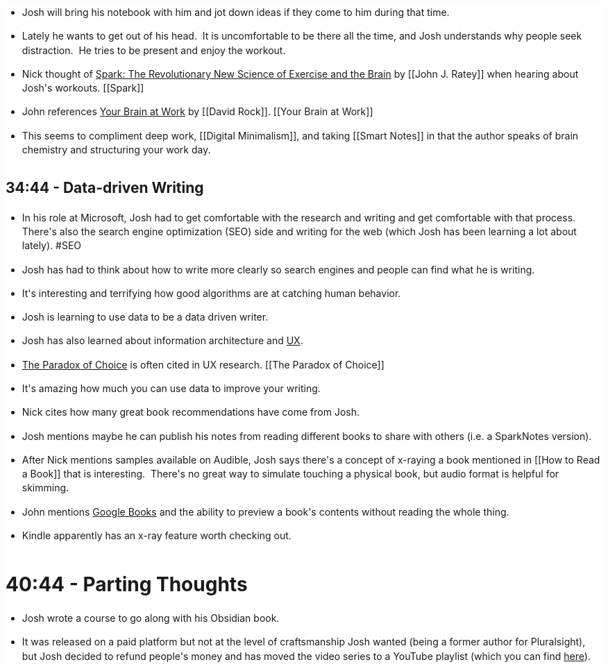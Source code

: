* Josh will bring his notebook with him and jot down ideas if they come to him during that time.   

* Lately he wants to get out of his head.  It is uncomfortable to be there all the time, and Josh understands why people seek distraction.  He tries to be present and enjoy the workout. 

* Nick thought of [Spark: The Revolutionary New Science of Exercise and the Brain](https://www.amazon.com/Spark-Revolutionary-Science-Exercise-Brain/dp/0316113514) by [[John J. Ratey]] when hearing about Josh's workouts. [[Spark]]

* John references [Your Brain at Work](https://www.amazon.com/Your-Brain-Work-Revised-Updated/dp/B0862H6Q91) by [[David Rock]]. [[Your Brain at Work]]  
* This seems to compliment deep work, [[Digital Minimalism]], and taking [[Smart Notes]] in that the author speaks of brain chemistry and structuring your work day. 

## 34:44 - Data-driven Writing 

* In his role at Microsoft, Josh had to get comfortable with the research and writing and get comfortable with that process.  There's also the search engine optimization (SEO) side and writing for the web (which Josh has been learning a lot about lately). #SEO 

* Josh has had to think about how to write more clearly so search engines and people can find what he is writing.   

* It's interesting and terrifying how good algorithms are at catching human behavior. 

* Josh is learning to use data to be a data driven writer. 

* Josh has also learned about information architecture and [UX](https://www.interaction-design.org/literature/topics/ux-design). 

* [The Paradox of Choice](https://www.amazon.com/Paradox-Choice-Why-More-Less/dp/0060005696) is often cited in UX research. [[The Paradox of Choice]]

* It's amazing how much you can use data to improve your writing. 

* Nick cites how many great book recommendations have come from Josh. 

* Josh mentions maybe he can publish his notes from reading different books to share with others (i.e. a SparkNotes version). 

* After Nick mentions samples available on Audible, Josh says there's a concept of x-raying a book mentioned in [[How to Read a Book]] that is interesting.  There's no great way to simulate touching a physical book, but audio format is helpful for skimming. 

* John mentions [Google Books](https://books.google.com/) and the ability to preview a book's contents without reading the whole thing. 

* Kindle apparently has an x-ray feature worth checking out. 

# 40:44 - Parting Thoughts 

* Josh wrote a course to go along with his Obsidian book.   

* It was released on a paid platform but not at the level of craftsmanship Josh wanted (being a former author for Pluralsight), but Josh decided to refund people's money and has moved the video series to a YouTube playlist (which you can find [here](https://www.youtube.com/playlist?list=PL5tkaGAzZPyo527K4sJQbyM9FcRV86RM_)). 
